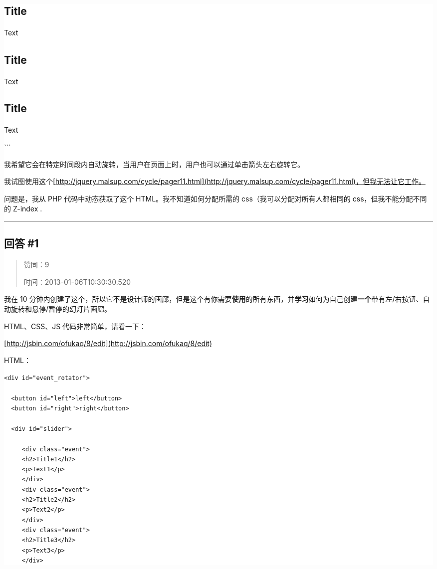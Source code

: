 <div id="event_rotator">
 <div class="event">
 <h2>Title</h2>
 <p>Text</p>
 </div>
 <div class="event">
 <h2>Title</h2>
 <p>Text</p>
 </div>
 <div class="event">
 <h2>Title</h2>
 <p>Text</p>
 </div>
</div> 
```

我希望它会在特定时间段内自动旋转，当用户在页面上时，用户也可以通过单击箭头左右旋转它。

我试图使用这个[http://jquery.malsup.com/cycle/pager11.html](http://jquery.malsup.com/cycle/pager11.html)，但我无法让它工作。

问题是，我从 PHP 代码中动态获取了这个 HTML。我不知道如何分配所需的 css（我可以分配对所有人都相同的 css，但我不能分配不同的 Z-index .

* * *

## 回答 #1

> 赞同：9
> 
> 时间：2013-01-06T10:30:30.520

我在 10 分钟内创建了这个，所以它不是设计师的画廊，但是这个有你需要**使用**的所有东西，并**学习**如何为自己创建**一个**带有左/右按钮、自动旋转和悬停/暂停的幻灯片画廊。

HTML、CSS、JS 代码非常简单，请看一下：

[http://jsbin.com/ofukaq/8/edit](http://jsbin.com/ofukaq/8/edit)

HTML：

```
<div id="event_rotator">

  <button id="left">left</button>
  <button id="right">right</button>  

  <div id="slider">

     <div class="event">
     <h2>Title1</h2>
     <p>Text1</p>
     </div>
     <div class="event">
     <h2>Title2</h2>
     <p>Text2</p>
     </div>
     <div class="event">
     <h2>Title3</h2>
     <p>Text3</p>
     </div>
